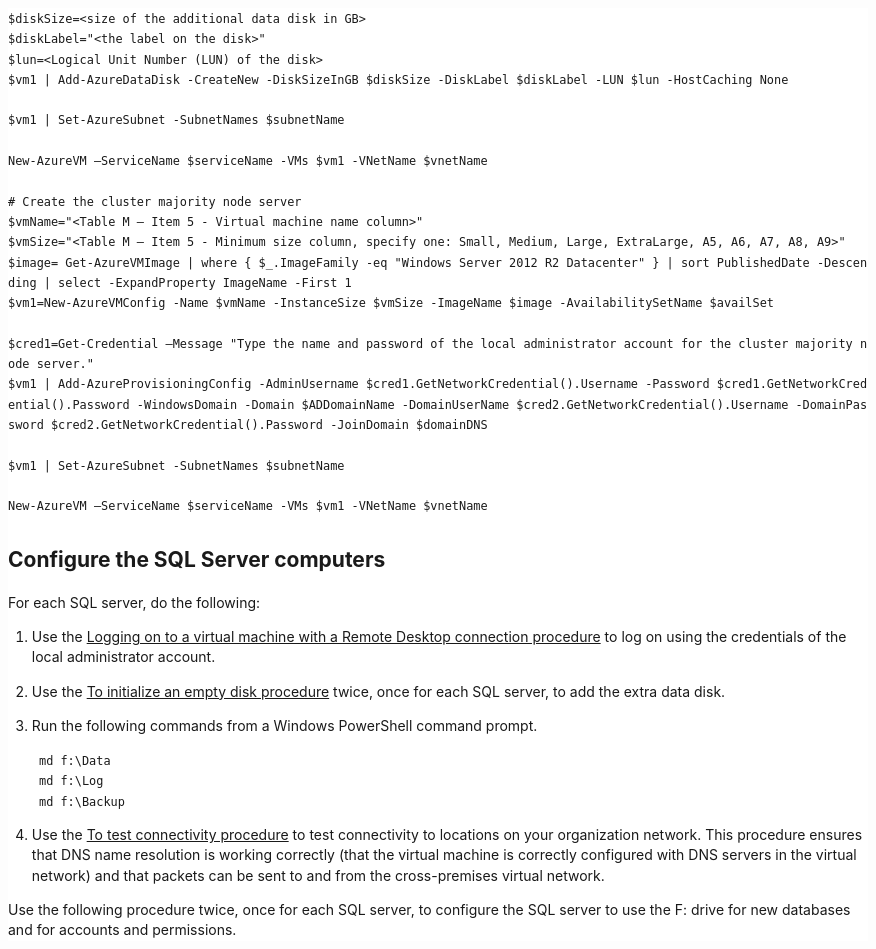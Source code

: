 	$diskSize=<size of the additional data disk in GB>
	$diskLabel="<the label on the disk>"
	$lun=<Logical Unit Number (LUN) of the disk>
	$vm1 | Add-AzureDataDisk -CreateNew -DiskSizeInGB $diskSize -DiskLabel $diskLabel -LUN $lun -HostCaching None

	$vm1 | Set-AzureSubnet -SubnetNames $subnetName

	New-AzureVM –ServiceName $serviceName -VMs $vm1 -VNetName $vnetName

	# Create the cluster majority node server
	$vmName="<Table M – Item 5 - Virtual machine name column>"
	$vmSize="<Table M – Item 5 - Minimum size column, specify one: Small, Medium, Large, ExtraLarge, A5, A6, A7, A8, A9>"
	$image= Get-AzureVMImage | where { $_.ImageFamily -eq "Windows Server 2012 R2 Datacenter" } | sort PublishedDate -Descending | select -ExpandProperty ImageName -First 1
	$vm1=New-AzureVMConfig -Name $vmName -InstanceSize $vmSize -ImageName $image -AvailabilitySetName $availSet

	$cred1=Get-Credential –Message "Type the name and password of the local administrator account for the cluster majority node server."
	$vm1 | Add-AzureProvisioningConfig -AdminUsername $cred1.GetNetworkCredential().Username -Password $cred1.GetNetworkCredential().Password -WindowsDomain -Domain $ADDomainName -DomainUserName $cred2.GetNetworkCredential().Username -DomainPassword $cred2.GetNetworkCredential().Password -JoinDomain $domainDNS

	$vm1 | Set-AzureSubnet -SubnetNames $subnetName

	New-AzureVM –ServiceName $serviceName -VMs $vm1 -VNetName $vnetName

## Configure the SQL Server computers

For each SQL server, do the following:

1. Use the [Logging on to a virtual machine with a Remote Desktop connection procedure](virtual-machines-workload-intranet-sharepoint-phase2.md#logon) to log on using the credentials of the local administrator account.

2. Use the [To initialize an empty disk procedure](virtual-machines-workload-intranet-sharepoint-phase2.md#datadisk) twice, once for each SQL server, to add the extra data disk.

3. Run the following commands from a Windows PowerShell command prompt.

		md f:\Data
		md f:\Log
		md f:\Backup

4. Use the [To test connectivity procedure](virtual-machines-workload-intranet-sharepoint-phase2.md#testconn) to test connectivity to locations on your organization network. This procedure ensures that DNS name resolution is working correctly (that the virtual machine is correctly configured with DNS servers in the virtual network) and that packets can be sent to and from the cross-premises virtual network.

Use the following procedure twice, once for each SQL server, to configure the SQL server to use the F: drive for new databases and for accounts and permissions.
